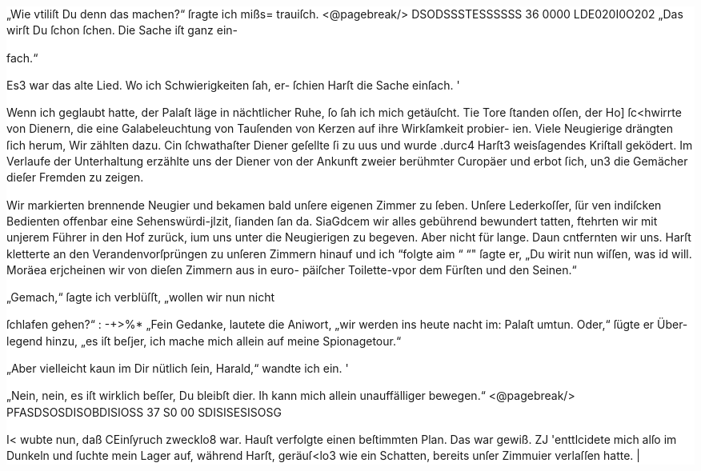 „Wie vtiliſt Du denn das machen?“ ſragte ich mißs=
trauiſch.
<@pagebreak/>
DSODSSSTESSSSSS 36 0000 LDE020I0O202
„Das wirſt Du ſchon ſchen. Die Sache iſt ganz ein-

fach.“

Es3 war das alte Lied. Wo ich Schwierigkeiten ſah, er-
ſchien Harſt die Sache einſach. '

Wenn ich geglaubt hatte, der Palaſt läge in nächtlicher
Ruhe, ſo ſah ich mich getäuſcht. Tie Tore ſtanden oſſen,
der Ho] ſc<hwirrte von Dienern, die eine Galabeleuchtung
von Tauſenden von Kerzen auf ihre Wirkſamkeit probier-
ien. Viele Neugierige drängten ſich herum, Wir zählten
dazu. Cin ſchwathaſter Diener geſellte ſi zu uus und
wurde .durc4 Harſt3 weisſagendes Kriſtall geködert. Im
Verlaufe der Unterhaltung erzählte uns der Diener von der
Ankunft zweier berühmter Curopäer und erbot ſich, un3
die Gemächer dieſer Fremden zu zeigen.

Wir markierten brennende Neugier und bekamen bald
unſere eigenen Zimmer zu ſeben. Unſere Lederkoſſer, ſür
ven indiſcken Bedienten offenbar eine Sehenswürdi-jlzit,
ſianden ſan da. SiaGdcem wir alles gebührend bewundert
tatten, ftehrten wir mit unjerem Führer in den Hof zurück,
ium uns unter die Neugierigen zu begeven. Aber nicht für
lange. Daun cntfernten wir uns. Harſt kletterte an den
Verandenvorſprüngen zu unſeren Zimmern hinauf und ich
“folgte aim “
“" ſagte er, „Du wirit nun wiſſen, was id will.
Moräea erjcheinen wir von dieſen Zimmern aus in euro-
päiſcher Toilette-vpor dem Fürſten und den Seinen.“

„Gemach,“ ſagte ich verblüſſt, „wollen wir nun nicht

ſchlafen gehen?“ :
-+>%* „Fein Gedanke, lautete die Aniwort, „wir werden
ins heute nacht im: Palaſt umtun. Oder,“ ſügte er Über-
legend hinzu, „es iſt beſjer, ich mache mich allein auf meine
Spionagetour.“

„Aber vielleicht kaun im Dir nütlich ſein, Harald,“
wandte ich ein. '

„Nein, nein, es iſt wirklich beſſer, Du bleibſt dier. Ih
kann mich allein unauffälliger bewegen.“
<@pagebreak/>
PFASDSOSDISOBDISIOSS 37 S0 00 SDISISESISOSG

I< wubte nun, daß CEinſyruch zwecklo8 war. Hauſt
verfolgte einen beſtimmten Plan. Das war gewiß. ZJ
'enttlcidete mich alſo im Dunkeln und ſuchte mein Lager
auf, während Harſt, geräuſ<lo3 wie ein Schatten, bereits
unſer Zimmuier verlaſſen hatte. |
